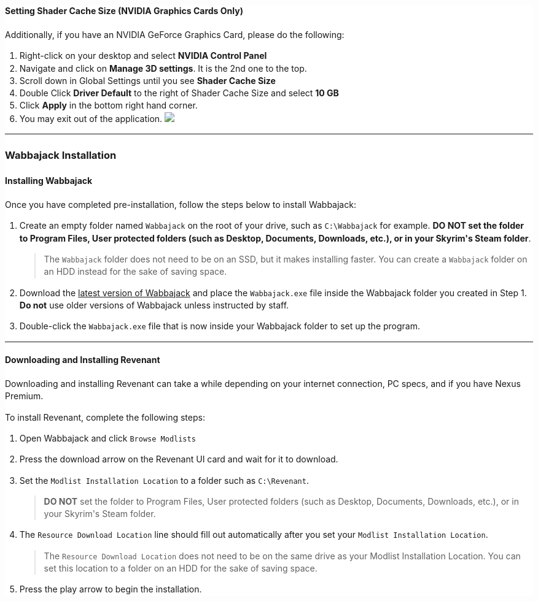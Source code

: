 
#### Setting Shader Cache Size (NVIDIA Graphics Cards Only)

 Additionally, if you have an NVIDIA GeForce Graphics Card, please do the following:

 1. Right-click on your desktop and select **NVIDIA Control Panel**
 2. Navigate and click on **Manage 3D settings**. It is the 2nd one to the top.
 3. Scroll down in Global Settings until you see **Shader Cache Size**
 4. Double Click **Driver Default** to the right of Shader Cache Size and select **10 GB**
 5. Click **Apply** in the bottom right hand corner.
 6. You may exit out of the application.
![](https://raw.githubusercontent.com/iAmMe27/Tahrovin/main/img/ShaderCache.png)

---

### Wabbajack Installation

#### Installing Wabbajack

Once you have completed pre-installation, follow the steps below to install Wabbajack:

1. Create an empty folder named `Wabbajack` on the root of your drive, such as `C:\Wabbajack` for example. **DO NOT set the folder to Program Files, User protected folders (such as Desktop, Documents, Downloads, etc.), or in your Skyrim's Steam folder**.
   > The `Wabbajack` folder does not need to be on an SSD, but it makes installing faster. You can create a `Wabbajack` folder on an HDD instead for the sake of saving space.

2. Download the [latest version of Wabbajack](https://github.com/wabbajack-tools/wabbajack/releases/latest/download/Wabbajack.exe) and place the `Wabbajack.exe` file inside the Wabbajack folder you created in Step 1. **Do not** use older versions of Wabbajack unless instructed by staff.

3. Double-click the `Wabbajack.exe` file that is now inside your Wabbajack folder to set up the program.

---

#### Downloading and Installing Revenant

Downloading and installing Revenant can take a while depending on your internet connection, PC specs, and if you have Nexus Premium.

To install Revenant, complete the following steps:

1. Open Wabbajack and click `Browse Modlists`

2. Press the download arrow on the Revenant UI card and wait for it to download.

3. Set the `Modlist Installation Location` to a folder such as `C:\Revenant`. 
   > **DO NOT** set the folder to Program Files, User protected folders (such as Desktop, Documents, Downloads, etc.), or in your Skyrim's Steam folder.

4. The `Resource Download Location` line should fill out automatically after you set your `Modlist Installation Location`. 
   > The `Resource Download Location` does not need to be on the same drive as your Modlist Installation Location. You can set this location to a folder on an HDD for the sake of saving space.

5. Press the play arrow to begin the installation.
